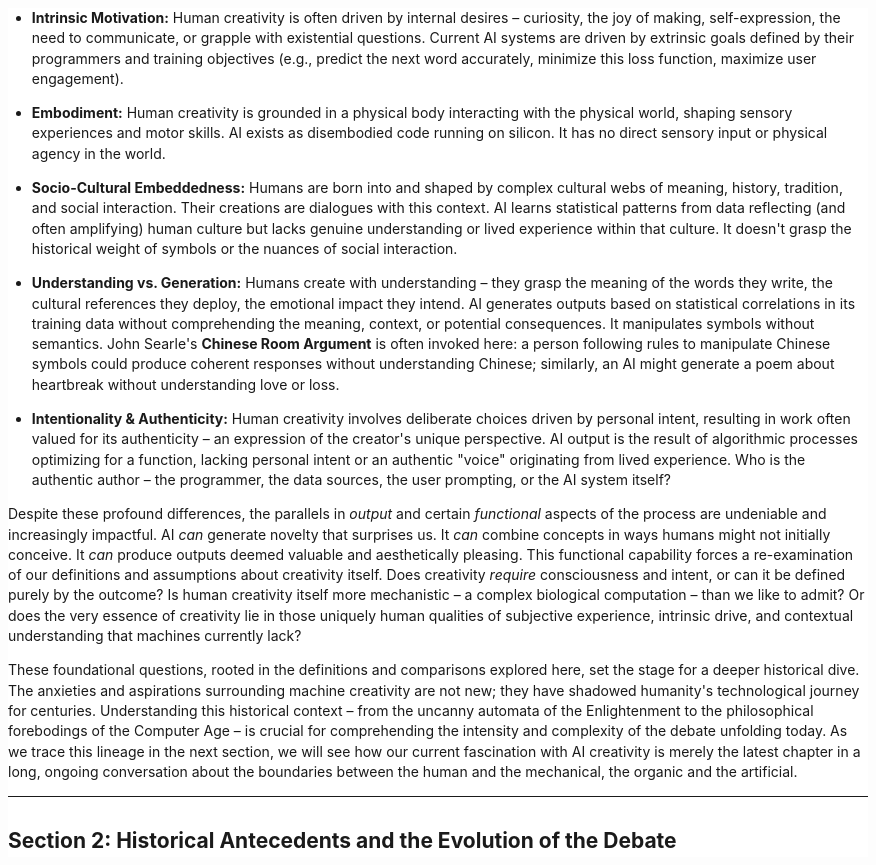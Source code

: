 *   **Intrinsic Motivation:** Human creativity is often driven by internal desires – curiosity, the joy of making, self-expression, the need to communicate, or grapple with existential questions. Current AI systems are driven by extrinsic goals defined by their programmers and training objectives (e.g., predict the next word accurately, minimize this loss function, maximize user engagement).

*   **Embodiment:** Human creativity is grounded in a physical body interacting with the physical world, shaping sensory experiences and motor skills. AI exists as disembodied code running on silicon. It has no direct sensory input or physical agency in the world.

*   **Socio-Cultural Embeddedness:** Humans are born into and shaped by complex cultural webs of meaning, history, tradition, and social interaction. Their creations are dialogues with this context. AI learns statistical patterns from data reflecting (and often amplifying) human culture but lacks genuine understanding or lived experience within that culture. It doesn't grasp the historical weight of symbols or the nuances of social interaction.

*   **Understanding vs. Generation:** Humans create with understanding – they grasp the meaning of the words they write, the cultural references they deploy, the emotional impact they intend. AI generates outputs based on statistical correlations in its training data without comprehending the meaning, context, or potential consequences. It manipulates symbols without semantics. John Searle's **Chinese Room Argument** is often invoked here: a person following rules to manipulate Chinese symbols could produce coherent responses without understanding Chinese; similarly, an AI might generate a poem about heartbreak without understanding love or loss.

*   **Intentionality & Authenticity:** Human creativity involves deliberate choices driven by personal intent, resulting in work often valued for its authenticity – an expression of the creator's unique perspective. AI output is the result of algorithmic processes optimizing for a function, lacking personal intent or an authentic "voice" originating from lived experience. Who is the authentic author – the programmer, the data sources, the user prompting, or the AI system itself?

Despite these profound differences, the parallels in *output* and certain *functional* aspects of the process are undeniable and increasingly impactful. AI *can* generate novelty that surprises us. It *can* combine concepts in ways humans might not initially conceive. It *can* produce outputs deemed valuable and aesthetically pleasing. This functional capability forces a re-examination of our definitions and assumptions about creativity itself. Does creativity *require* consciousness and intent, or can it be defined purely by the outcome? Is human creativity itself more mechanistic – a complex biological computation – than we like to admit? Or does the very essence of creativity lie in those uniquely human qualities of subjective experience, intrinsic drive, and contextual understanding that machines currently lack?

These foundational questions, rooted in the definitions and comparisons explored here, set the stage for a deeper historical dive. The anxieties and aspirations surrounding machine creativity are not new; they have shadowed humanity's technological journey for centuries. Understanding this historical context – from the uncanny automata of the Enlightenment to the philosophical forebodings of the Computer Age – is crucial for comprehending the intensity and complexity of the debate unfolding today. As we trace this lineage in the next section, we will see how our current fascination with AI creativity is merely the latest chapter in a long, ongoing conversation about the boundaries between the human and the mechanical, the organic and the artificial.



---





## Section 2: Historical Antecedents and the Evolution of the Debate
